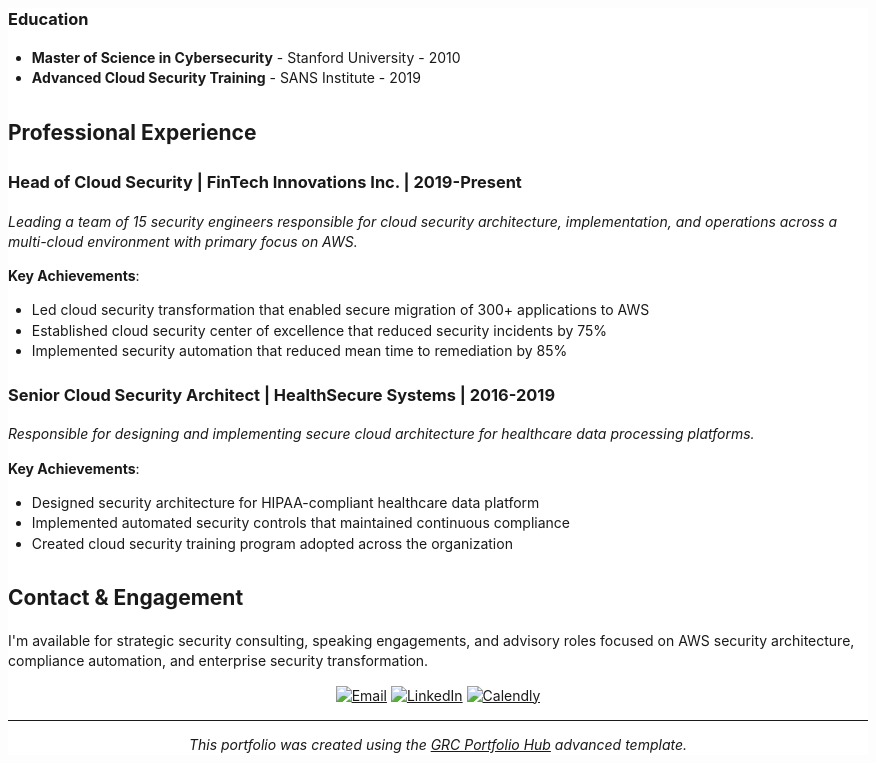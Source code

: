 ### Education
- **Master of Science in Cybersecurity** - Stanford University - 2010
- **Advanced Cloud Security Training** - SANS Institute - 2019

## Professional Experience

### Head of Cloud Security | FinTech Innovations Inc. | 2019-Present
*Leading a team of 15 security engineers responsible for cloud security architecture, implementation, and operations across a multi-cloud environment with primary focus on AWS.*

**Key Achievements**:
- Led cloud security transformation that enabled secure migration of 300+ applications to AWS
- Established cloud security center of excellence that reduced security incidents by 75%
- Implemented security automation that reduced mean time to remediation by 85%

### Senior Cloud Security Architect | HealthSecure Systems | 2016-2019
*Responsible for designing and implementing secure cloud architecture for healthcare data processing platforms.*

**Key Achievements**:
- Designed security architecture for HIPAA-compliant healthcare data platform
- Implemented automated security controls that maintained continuous compliance
- Created cloud security training program adopted across the organization

## Contact & Engagement

I'm available for strategic security consulting, speaking engagements, and advisory roles focused on AWS security architecture, compliance automation, and enterprise security transformation.

<div align="center">
  <a href="mailto:sarah.chen@example.com"><img src="https://img.shields.io/badge/Email-Contact-blue?style=for-the-badge&logo=mail.ru" alt="Email"></a>
  <a href="https://linkedin.com/in/sarahchen"><img src="https://img.shields.io/badge/LinkedIn-Connect-blue?style=for-the-badge&logo=linkedin" alt="LinkedIn"></a>
  <a href="https://calendly.com/sarahchen"><img src="https://img.shields.io/badge/Calendly-Schedule-orange?style=for-the-badge&logo=calendly" alt="Calendly"></a>
</div>

---

<p align="center"><i>This portfolio was created using the <a href="https://github.com/sarahchen/GRC_Portfolio">GRC Portfolio Hub</a> advanced template.</i></p> 